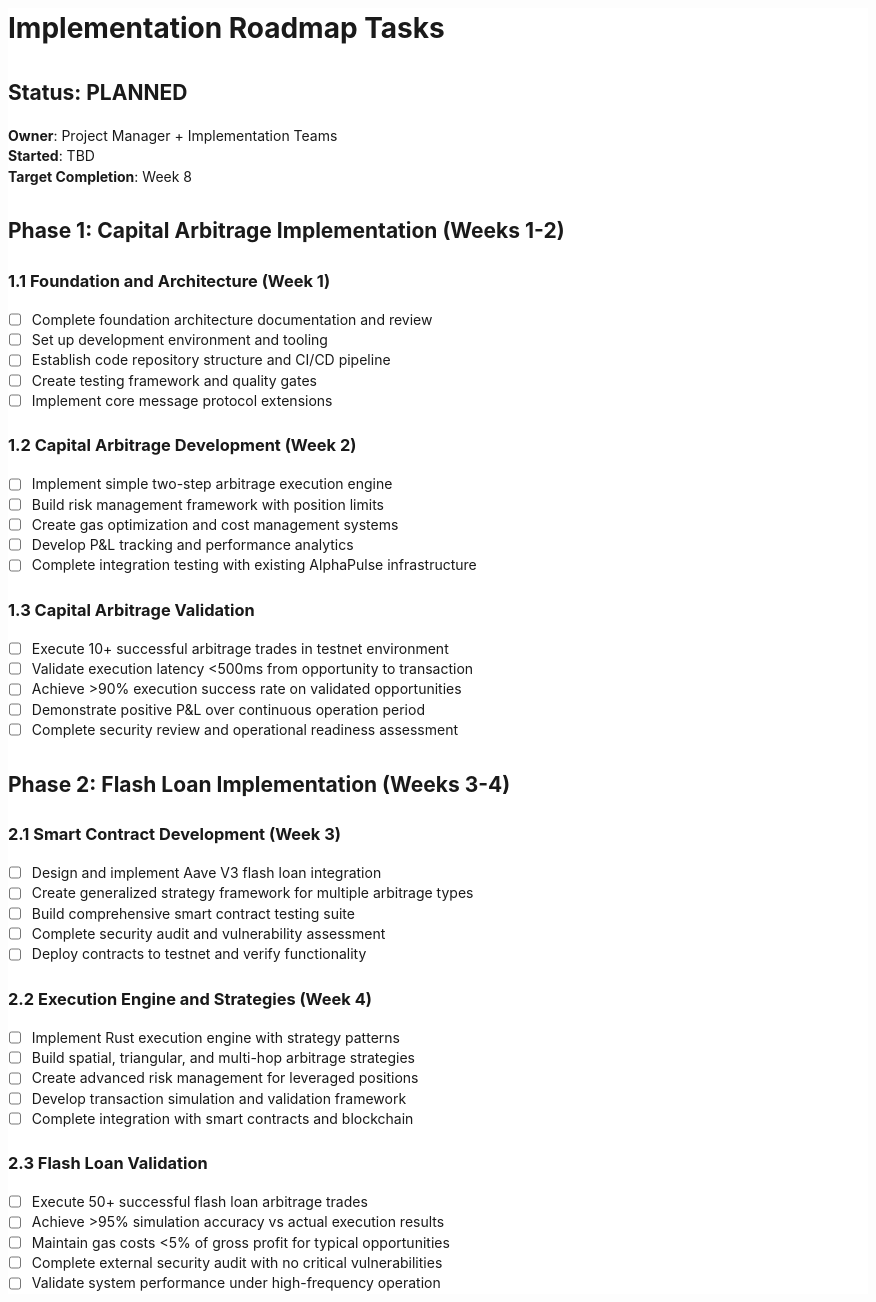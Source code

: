 # Implementation Roadmap Tasks

## Status: PLANNED
**Owner**: Project Manager + Implementation Teams  
**Started**: TBD  
**Target Completion**: Week 8

## Phase 1: Capital Arbitrage Implementation (Weeks 1-2)

### 1.1 Foundation and Architecture (Week 1)
- [ ] Complete foundation architecture documentation and review
- [ ] Set up development environment and tooling
- [ ] Establish code repository structure and CI/CD pipeline
- [ ] Create testing framework and quality gates
- [ ] Implement core message protocol extensions

### 1.2 Capital Arbitrage Development (Week 2)
- [ ] Implement simple two-step arbitrage execution engine
- [ ] Build risk management framework with position limits
- [ ] Create gas optimization and cost management systems
- [ ] Develop P&L tracking and performance analytics
- [ ] Complete integration testing with existing AlphaPulse infrastructure

### 1.3 Capital Arbitrage Validation
- [ ] Execute 10+ successful arbitrage trades in testnet environment
- [ ] Validate execution latency <500ms from opportunity to transaction
- [ ] Achieve >90% execution success rate on validated opportunities
- [ ] Demonstrate positive P&L over continuous operation period
- [ ] Complete security review and operational readiness assessment

## Phase 2: Flash Loan Implementation (Weeks 3-4)

### 2.1 Smart Contract Development (Week 3)
- [ ] Design and implement Aave V3 flash loan integration
- [ ] Create generalized strategy framework for multiple arbitrage types
- [ ] Build comprehensive smart contract testing suite
- [ ] Complete security audit and vulnerability assessment
- [ ] Deploy contracts to testnet and verify functionality

### 2.2 Execution Engine and Strategies (Week 4)
- [ ] Implement Rust execution engine with strategy patterns
- [ ] Build spatial, triangular, and multi-hop arbitrage strategies
- [ ] Create advanced risk management for leveraged positions
- [ ] Develop transaction simulation and validation framework
- [ ] Complete integration with smart contracts and blockchain

### 2.3 Flash Loan Validation
- [ ] Execute 50+ successful flash loan arbitrage trades
- [ ] Achieve >95% simulation accuracy vs actual execution results
- [ ] Maintain gas costs <5% of gross profit for typical opportunities
- [ ] Complete external security audit with no critical vulnerabilities
- [ ] Validate system performance under high-frequency operation
